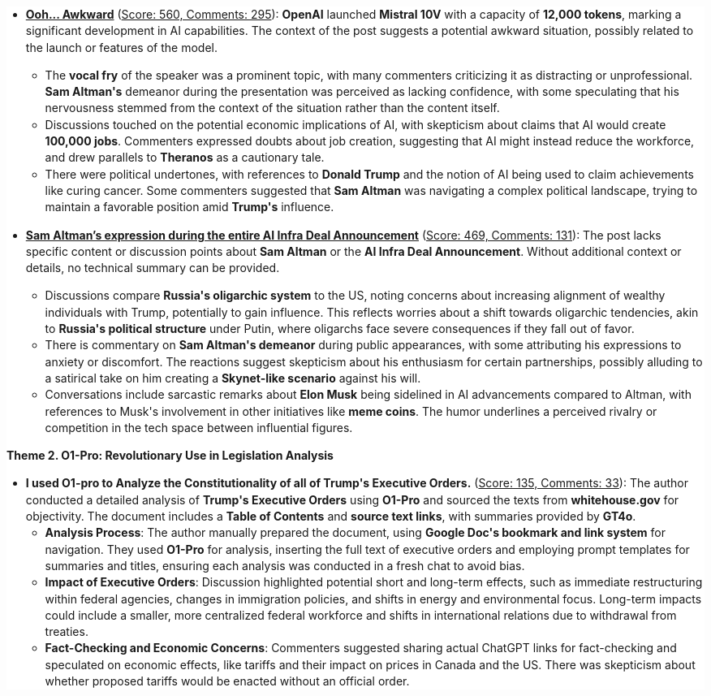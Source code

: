- **[Ooh... Awkward](https://v.redd.it/piwx73prliee1)** ([Score: 560, Comments: 295](https://reddit.com/r/OpenAI/comments/1i77fv1/ooh_awkward/)): **OpenAI** launched **Mistral 10V** with a capacity of **12,000 tokens**, marking a significant development in AI capabilities. The context of the post suggests a potential awkward situation, possibly related to the launch or features of the model.
  - The **vocal fry** of the speaker was a prominent topic, with many commenters criticizing it as distracting or unprofessional. **Sam Altman's** demeanor during the presentation was perceived as lacking confidence, with some speculating that his nervousness stemmed from the context of the situation rather than the content itself.
  - Discussions touched on the potential economic implications of AI, with skepticism about claims that AI would create **100,000 jobs**. Commenters expressed doubts about job creation, suggesting that AI might instead reduce the workforce, and drew parallels to **Theranos** as a cautionary tale.
  - There were political undertones, with references to **Donald Trump** and the notion of AI being used to claim achievements like curing cancer. Some commenters suggested that **Sam Altman** was navigating a complex political landscape, trying to maintain a favorable position amid **Trump's** influence.


- **[Sam Altman’s expression during the entire AI Infra Deal Announcement](https://www.reddit.com/gallery/1i6w8ln)** ([Score: 469, Comments: 131](https://reddit.com/r/OpenAI/comments/1i6w8ln/sam_altmans_expression_during_the_entire_ai_infra/)): The post lacks specific content or discussion points about **Sam Altman** or the **AI Infra Deal Announcement**. Without additional context or details, no technical summary can be provided.
  - Discussions compare **Russia's oligarchic system** to the US, noting concerns about increasing alignment of wealthy individuals with Trump, potentially to gain influence. This reflects worries about a shift towards oligarchic tendencies, akin to **Russia's political structure** under Putin, where oligarchs face severe consequences if they fall out of favor.
  - There is commentary on **Sam Altman's demeanor** during public appearances, with some attributing his expressions to anxiety or discomfort. The reactions suggest skepticism about his enthusiasm for certain partnerships, possibly alluding to a satirical take on him creating a **Skynet-like scenario** against his will.
  - Conversations include sarcastic remarks about **Elon Musk** being sidelined in AI advancements compared to Altman, with references to Musk's involvement in other initiatives like **meme coins**. The humor underlines a perceived rivalry or competition in the tech space between influential figures.


**Theme 2. O1-Pro: Revolutionary Use in Legislation Analysis**

- **I used O1-pro to Analyze the Constitutionality of all of Trump's Executive Orders.** ([Score: 135, Comments: 33](https://reddit.com/r/OpenAI/comments/1i71ud4/i_used_o1pro_to_analyze_the_constitutionality_of/)): The author conducted a detailed analysis of **Trump's Executive Orders** using **O1-Pro** and sourced the texts from **whitehouse.gov** for objectivity. The document includes a **Table of Contents** and **source text links**, with summaries provided by **GT4o**.
  - **Analysis Process**: The author manually prepared the document, using **Google Doc's bookmark and link system** for navigation. They used **O1-Pro** for analysis, inserting the full text of executive orders and employing prompt templates for summaries and titles, ensuring each analysis was conducted in a fresh chat to avoid bias.
  - **Impact of Executive Orders**: Discussion highlighted potential short and long-term effects, such as immediate restructuring within federal agencies, changes in immigration policies, and shifts in energy and environmental focus. Long-term impacts could include a smaller, more centralized federal workforce and shifts in international relations due to withdrawal from treaties.
  - **Fact-Checking and Economic Concerns**: Commenters suggested sharing actual ChatGPT links for fact-checking and speculated on economic effects, like tariffs and their impact on prices in Canada and the US. There was skepticism about whether proposed tariffs would be enacted without an official order.

